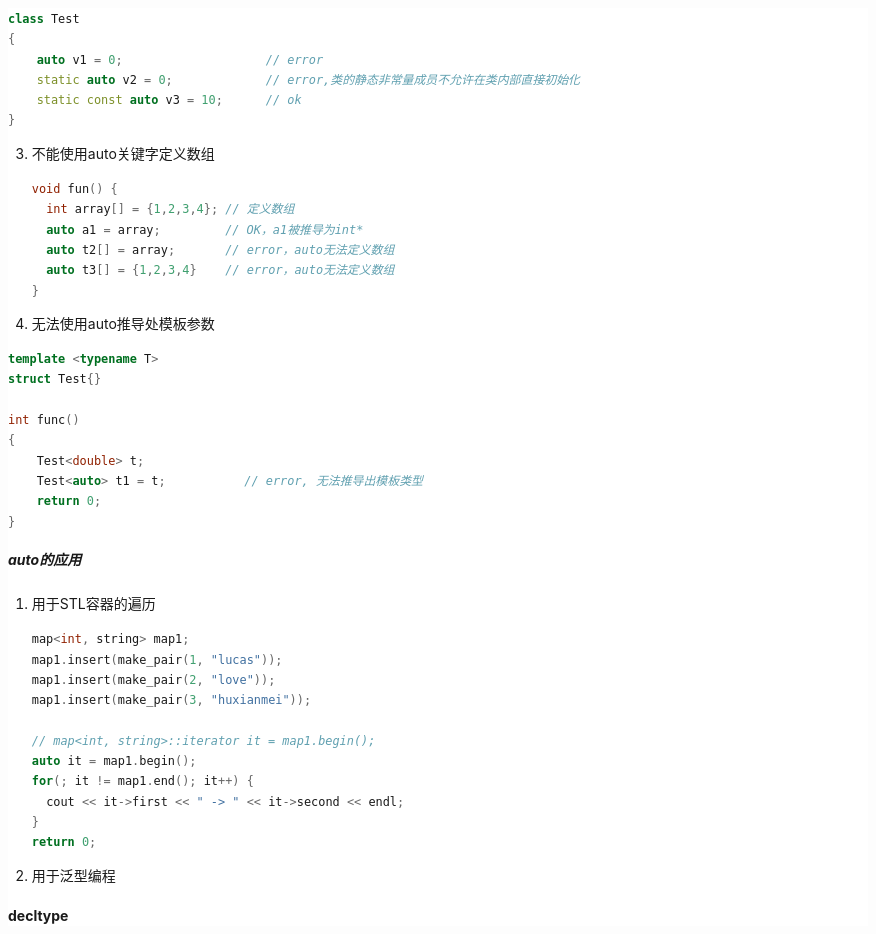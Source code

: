    ```cpp
   class Test
   {
       auto v1 = 0;                    // error
       static auto v2 = 0;             // error,类的静态非常量成员不允许在类内部直接初始化
       static const auto v3 = 10;      // ok
   }
   ```

3. 不能使用auto关键字定义数组

   ```cpp
   void fun() {
     int array[] = {1,2,3,4}; // 定义数组
     auto a1 = array;         // OK，a1被推导为int*
     auto t2[] = array;       // error，auto无法定义数组
     auto t3[] = {1,2,3,4}    // error，auto无法定义数组
   }
   ```

4.  无法使用auto推导处模板参数

   ```cpp
   template <typename T>
   struct Test{}
   
   int func()
   {
       Test<double> t;
       Test<auto> t1 = t;           // error, 无法推导出模板类型
       return 0;
   }
   ```

##### auto的应用

1. 用于STL容器的遍历

   ```cpp
   map<int, string> map1;
   map1.insert(make_pair(1, "lucas"));
   map1.insert(make_pair(2, "love"));
   map1.insert(make_pair(3, "huxianmei"));
   
   // map<int, string>::iterator it = map1.begin();
   auto it = map1.begin();
   for(; it != map1.end(); it++) {
     cout << it->first << " -> " << it->second << endl;
   }
   return 0;
   ```

   

2. 用于泛型编程

#### decltype
